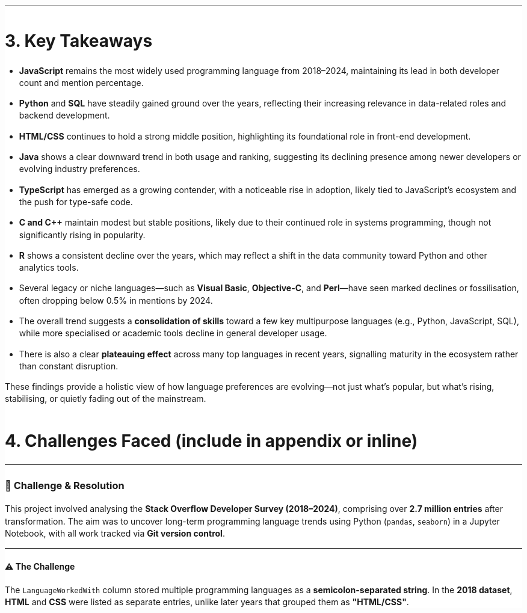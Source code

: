 
---

# 3. Key Takeaways

- **JavaScript** remains the most widely used programming language from 2018–2024, maintaining its lead in both developer count and mention percentage.

- **Python** and **SQL** have steadily gained ground over the years, reflecting their increasing relevance in data-related roles and backend development.

- **HTML/CSS** continues to hold a strong middle position, highlighting its foundational role in front-end development.

- **Java** shows a clear downward trend in both usage and ranking, suggesting its declining presence among newer developers or evolving industry preferences.

- **TypeScript** has emerged as a growing contender, with a noticeable rise in adoption, likely tied to JavaScript’s ecosystem and the push for type-safe code.

- **C and C++** maintain modest but stable positions, likely due to their continued role in systems programming, though not significantly rising in popularity.

- **R** shows a consistent decline over the years, which may reflect a shift in the data community toward Python and other analytics tools.

- Several legacy or niche languages—such as **Visual Basic**, **Objective-C**, and **Perl**—have seen marked declines or fossilisation, often dropping below 0.5% in mentions by 2024.

- The overall trend suggests a **consolidation of skills** toward a few key multipurpose languages (e.g., Python, JavaScript, SQL), while more specialised or academic tools decline in general developer usage.

- There is also a clear **plateauing effect** across many top languages in recent years, signalling maturity in the ecosystem rather than constant disruption.

These findings provide a holistic view of how language preferences are evolving—not just what’s popular, but what’s rising, stabilising, or quietly fading out of the mainstream.


# 4. Challenges Faced (include in appendix or inline)

---

### 🧩 **Challenge & Resolution**

This project involved analysing the **Stack Overflow Developer Survey (2018–2024)**, comprising over **2.7 million entries** after transformation. The aim was to uncover long-term programming language trends using Python (`pandas`, `seaborn`) in a Jupyter Notebook, with all work tracked via **Git version control**.

---

#### ⚠️ **The Challenge**  
The `LanguageWorkedWith` column stored multiple programming languages as a **semicolon-separated string**. In the **2018 dataset**, **HTML** and **CSS** were listed as separate entries, unlike later years that grouped them as **"HTML/CSS"**.
